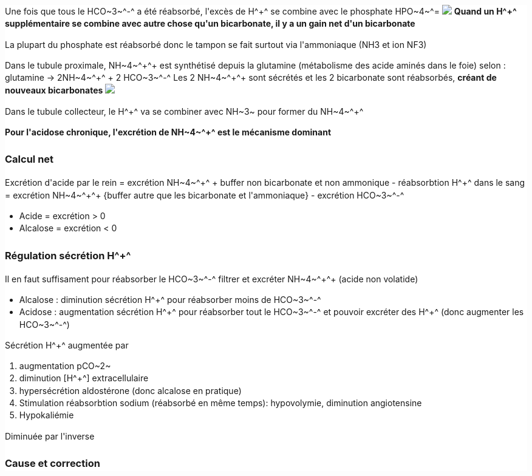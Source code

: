 Une fois que tous le HCO~3~^-^ a été réabsorbé, l'excès de H^+^ se
combine avec le phosphate HPO~4~\^=
![](../images/biochimie/tubule-phosphate.png) **Quand un H^+^
supplémentaire se combine avec autre chose qu'un bicarbonate, il y a un
gain net d'un bicarbonate**

La plupart du phosphate est réabsorbé donc le tampon se fait surtout via
l'ammoniaque (NH3 et ion NF3)

Dans le tubule proximale, NH~4~^+^+ est synthétisé depuis la glutamine
(métabolisme des acide aminés dans le foie) selon : glutamine -\>
2NH~4~^+^ + 2 HCO~3~^-^ Les 2 NH~4~^+^+ sont sécrétés et les 2
bicarbonate sont réabsorbés, **créant de nouveaux bicarbonates**
![](../images/biochimie/tampon-ammoniaque.png)

Dans le tubule collecteur, le H^+^ va se combiner avec NH~3~ pour former
du NH~4~^+^

**Pour l'acidose chronique, l'excrétion de NH~4~^+^ est le mécanisme
dominant**

### Calcul net

Excrétion d'acide par le rein = excrétion NH~4~^+^ + buffer non
bicarbonate et non ammonique - réabsorbtion H^+^ dans le sang =
excrétion NH~4~^+^+ {buffer autre que les bicarbonate et l'ammoniaque} -
excrétion HCO~3~^-^

-   Acide = excrétion \> 0
-   Alcalose = excrétion \< 0

### Régulation sécrétion H^+^

Il en faut suffisament pour réabsorber le HCO~3~^-^ filtrer et excréter
NH~4~^+^+ (acide non volatide)

-   Alcalose : diminution sécrétion H^+^ pour réabsorber moins de
    HCO~3~^-^
-   Acidose : augmentation sécrétion H^+^ pour réabsorber tout le
    HCO~3~^-^ et pouvoir excréter des H^+^ (donc augmenter les
    HCO~3~^-^)

Sécrétion H^+^ augmentée par

1.  augmentation pCO~2~
2.  diminution \[H^+^\] extracellulaire
3.  hypersécrétion aldostérone (donc alcalose en pratique)
4.  Stimulation réabsorbtion sodium (réabsorbé en même temps):
    hypovolymie, diminution angiotensine
5.  Hypokaliémie

Diminuée par l'inverse

### Cause et correction
